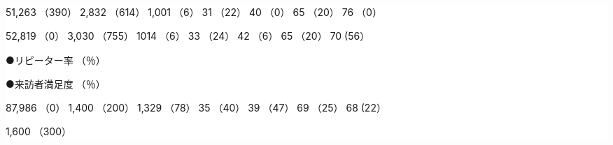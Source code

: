 51,263
（390）
2,832
（614）
1,001
（6）
31
（22）
40
（0）
65
（20）
76
（0）

52,819
（0）
3,030
（755）
1014
（6）
33
（24）
42
（6）
65
（20）
70
  (56）

●リピーター率
（％）

●来訪者満足度
（％）

87,986
（0）
1,400
（200）
1,329
（78）
35
（40）
39
（47）
69
（25）
68
(22）

1,600
（300）
